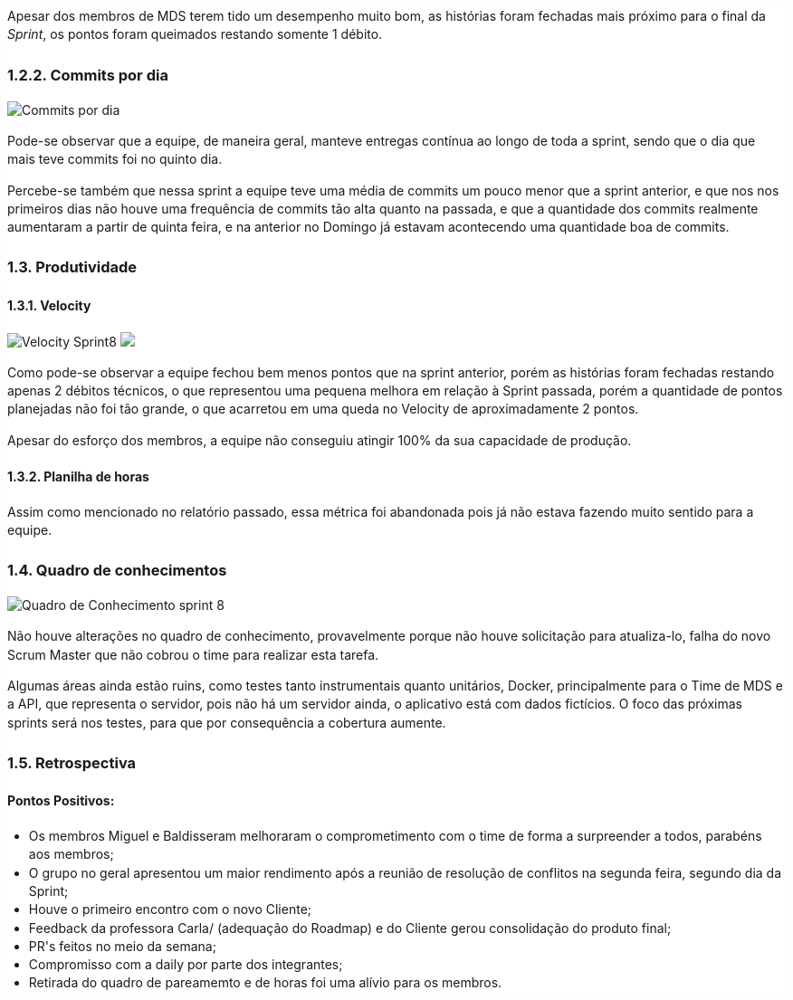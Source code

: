 Apesar dos membros de MDS terem tido um desempenho muito bom, as histórias foram fechadas mais próximo para o final da _Sprint_, os pontos foram queimados restando somente 1 débito.

### 1.2.2. Commits por dia
![Commits por dia](https://i.imgur.com/9T19R1H.png)

Pode-se observar que a equipe, de maneira geral, manteve entregas contínua ao longo de toda a sprint, sendo que o dia que mais teve commits foi no quinto dia.

Percebe-se também que nessa sprint a equipe teve uma média de commits um pouco menor que a sprint anterior, e que nos nos primeiros dias não houve uma frequência de commits tão alta quanto na passada, e que a quantidade dos commits realmente aumentaram a partir de quinta feira, e na anterior no Domingo já estavam acontecendo uma quantidade boa de commits.

### **1.3. Produtividade**

#### 1.3.1. Velocity

![Velocity Sprint8](https://i.imgur.com/fqlnh3p.png)
![](https://i.imgur.com/NNy80iG.png)

Como pode-se observar a equipe fechou bem menos pontos que na sprint anterior, porém as histórias foram fechadas restando apenas 2 débitos técnicos, o que representou uma pequena melhora em relação à Sprint passada, porém a quantidade de pontos planejadas não foi tão grande, o que acarretou em uma queda no Velocity de aproximadamente 2 pontos.

Apesar do esforço dos membros, a equipe não conseguiu atingir 100% da sua capacidade de produção.

#### 1.3.2. Planilha de horas

Assim como mencionado no relatório passado, essa métrica foi abandonada pois já não estava fazendo muito sentido para a equipe.

### **1.4. Quadro de conhecimentos**


![Quadro de Conhecimento sprint 8](https://i.imgur.com/QMvBhee.png)

Não houve alterações no quadro de conhecimento, provavelmente porque não houve solicitação para atualiza-lo, falha do novo Scrum Master que não cobrou o time para realizar esta tarefa.

Algumas áreas ainda estão ruins, como testes tanto instrumentais quanto unitários, Docker, principalmente para o Time de MDS e a API, que representa o servidor, pois não há um servidor ainda, o aplicativo está com dados fictícios. O foco das próximas sprints será nos testes, para que por consequência a cobertura aumente.

### **1.5. Retrospectiva**
<h4> Pontos Positivos:</h4>

* Os membros Miguel e Baldisseram melhoraram o comprometimento com o time de forma a surpreender a todos, parabéns aos membros;
* O grupo no geral apresentou um maior rendimento após a reunião de resolução de conflitos na segunda feira, segundo dia da Sprint;
* Houve o primeiro encontro com o novo Cliente;
* Feedback da professora Carla/ (adequação do Roadmap) e do Cliente gerou consolidação do produto final;
* PR's feitos no meio da semana;
* Compromisso com a daily por parte dos integrantes;
* Retirada do quadro de pareamemto e de horas foi uma alívio para os membros. 
